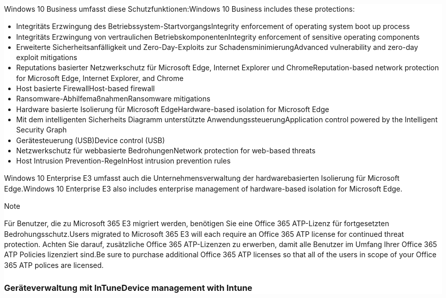 <span data-ttu-id="2cf3a-217">Windows 10 Business umfasst diese Schutzfunktionen:</span><span class="sxs-lookup"><span data-stu-id="2cf3a-217">Windows 10 Business includes these protections:</span></span>

- <span data-ttu-id="2cf3a-218">Integritäts Erzwingung des Betriebssystem-Startvorgangs</span><span class="sxs-lookup"><span data-stu-id="2cf3a-218">Integrity enforcement of operating system boot up process</span></span>
- <span data-ttu-id="2cf3a-219">Integritäts Erzwingung von vertraulichen Betriebskomponenten</span><span class="sxs-lookup"><span data-stu-id="2cf3a-219">Integrity enforcement of sensitive operating components</span></span>
- <span data-ttu-id="2cf3a-220">Erweiterte Sicherheitsanfälligkeit und Zero-Day-Exploits zur Schadensminimierung</span><span class="sxs-lookup"><span data-stu-id="2cf3a-220">Advanced vulnerability and zero-day exploit mitigations</span></span>
- <span data-ttu-id="2cf3a-221">Reputations basierter Netzwerkschutz für Microsoft Edge, Internet Explorer und Chrome</span><span class="sxs-lookup"><span data-stu-id="2cf3a-221">Reputation-based network protection for Microsoft Edge, Internet Explorer, and Chrome</span></span>
- <span data-ttu-id="2cf3a-222">Host basierte Firewall</span><span class="sxs-lookup"><span data-stu-id="2cf3a-222">Host-based firewall</span></span>
- <span data-ttu-id="2cf3a-223">Ransomware-Abhilfemaßnahmen</span><span class="sxs-lookup"><span data-stu-id="2cf3a-223">Ransomware mitigations</span></span>
- <span data-ttu-id="2cf3a-224">Hardware basierte Isolierung für Microsoft Edge</span><span class="sxs-lookup"><span data-stu-id="2cf3a-224">Hardware-based isolation for Microsoft Edge</span></span>
- <span data-ttu-id="2cf3a-225">Mit dem intelligenten Sicherheits Diagramm unterstützte Anwendungssteuerung</span><span class="sxs-lookup"><span data-stu-id="2cf3a-225">Application control powered by the Intelligent Security Graph</span></span>
- <span data-ttu-id="2cf3a-226">Gerätesteuerung (USB)</span><span class="sxs-lookup"><span data-stu-id="2cf3a-226">Device control (USB)</span></span>
- <span data-ttu-id="2cf3a-227">Netzwerkschutz für webbasierte Bedrohungen</span><span class="sxs-lookup"><span data-stu-id="2cf3a-227">Network protection for web-based threats</span></span>
- <span data-ttu-id="2cf3a-228">Host Intrusion Prevention-Regeln</span><span class="sxs-lookup"><span data-stu-id="2cf3a-228">Host intrusion prevention rules</span></span>

<span data-ttu-id="2cf3a-229">Windows 10 Enterprise E3 umfasst auch die Unternehmensverwaltung der hardwarebasierten Isolierung für Microsoft Edge.</span><span class="sxs-lookup"><span data-stu-id="2cf3a-229">Windows 10 Enterprise E3 also includes enterprise management of hardware-based isolation for Microsoft Edge.</span></span>

>[!Note]
><span data-ttu-id="2cf3a-230">Für Benutzer, die zu Microsoft 365 E3 migriert werden, benötigen Sie eine Office 365 ATP-Lizenz für fortgesetzten Bedrohungsschutz.</span><span class="sxs-lookup"><span data-stu-id="2cf3a-230">Users migrated to Microsoft 365 E3 will each require an Office 365 ATP license for continued threat protection.</span></span> <span data-ttu-id="2cf3a-231">Achten Sie darauf, zusätzliche Office 365 ATP-Lizenzen zu erwerben, damit alle Benutzer im Umfang Ihrer Office 365 ATP Policies lizenziert sind.</span><span class="sxs-lookup"><span data-stu-id="2cf3a-231">Be sure to purchase additional Office 365 ATP licenses so that all of the users in scope of your Office 365 ATP polices are licensed.</span></span> 
>

### <a name="device-management-with-intune"></a><span data-ttu-id="2cf3a-232">Geräteverwaltung mit InTune</span><span class="sxs-lookup"><span data-stu-id="2cf3a-232">Device management with Intune</span></span>
